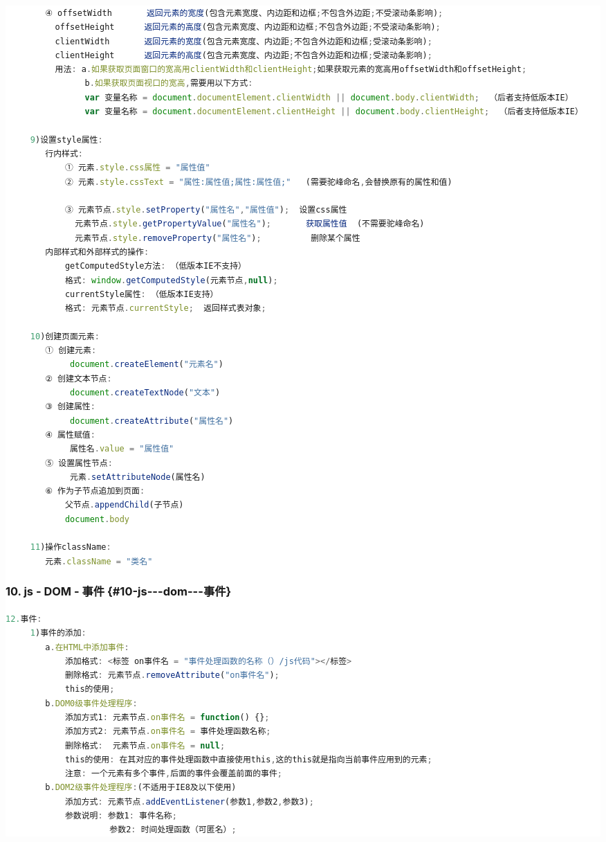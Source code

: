 ``` javascript
        ④ offsetWidth       返回元素的宽度(包含元素宽度、内边距和边框;不包含外边距;不受滚动条影响);
          offsetHeight      返回元素的高度(包含元素宽度、内边距和边框;不包含外边距;不受滚动条影响);
          clientWidth       返回元素的宽度(包含元素宽度、内边距;不包含外边距和边框;受滚动条影响);
          clientHeight      返回元素的高度(包含元素宽度、内边距;不包含外边距和边框;受滚动条影响);
          用法: a.如果获取页面窗口的宽高用clientWidth和clientHeight;如果获取元素的宽高用offsetWidth和offsetHeight;
                b.如果获取页面视口的宽高,需要用以下方式:
                var 变量名称 = document.documentElement.clientWidth || document.body.clientWidth;  （后者支持低版本IE）
                var 变量名称 = document.documentElement.clientHeight || document.body.clientHeight;  （后者支持低版本IE）
                
     9)设置style属性:
        行内样式:
            ① 元素.style.css属性 = "属性值"       
            ② 元素.style.cssText = "属性:属性值;属性:属性值;"   (需要驼峰命名,会替换原有的属性和值)

            ③ 元素节点.style.setProperty("属性名","属性值");  设置css属性
              元素节点.style.getPropertyValue("属性名");       获取属性值  (不需要驼峰命名)
              元素节点.style.removeProperty("属性名");          删除某个属性
        内部样式和外部样式的操作:
            getComputedStyle方法: （低版本IE不支持）
            格式: window.getComputedStyle(元素节点,null);
            currentStyle属性: （低版本IE支持）
            格式: 元素节点.currentStyle;  返回样式表对象;

     10)创建页面元素:
        ① 创建元素:
             document.createElement("元素名")
        ② 创建文本节点:
             document.createTextNode("文本")
        ③ 创建属性:
             document.createAttribute("属性名")
        ④ 属性赋值:
             属性名.value = "属性值"
        ⑤ 设置属性节点:
             元素.setAttributeNode(属性名)
        ⑥ 作为子节点追加到页面:
            父节点.appendChild(子节点)
            document.body

     11)操作className:
        元素.className = "类名"
```

### 10. js - DOM - 事件 {#10-js---dom---事件}

``` javascript
12.事件:
     1)事件的添加:
        a.在HTML中添加事件:
            添加格式: <标签 on事件名 = "事件处理函数的名称（）/js代码"></标签>
            删除格式: 元素节点.removeAttribute("on事件名");
            this的使用;
        b.DOM0级事件处理程序:
            添加方式1: 元素节点.on事件名 = function() {};
            添加方式2: 元素节点.on事件名 = 事件处理函数名称;
            删除格式:  元素节点.on事件名 = null;
            this的使用: 在其对应的事件处理函数中直接使用this,这的this就是指向当前事件应用到的元素;
            注意: 一个元素有多个事件,后面的事件会覆盖前面的事件;
        b.DOM2级事件处理程序:(不适用于IE8及以下使用)
            添加方式: 元素节点.addEventListener(参数1,参数2,参数3);
            参数说明: 参数1: 事件名称;  
                     参数2: 时间处理函数（可匿名）; 
```